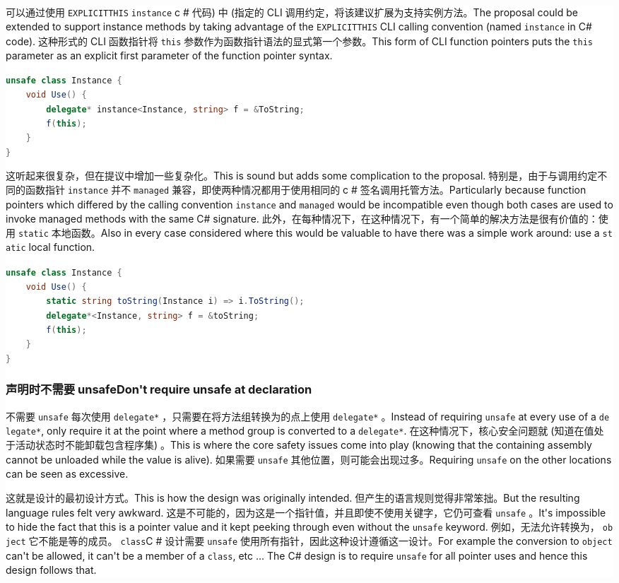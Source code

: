 <span data-ttu-id="9e7e7-299">可以通过使用 `EXPLICITTHIS` `instance` c # 代码) 中 (指定的 CLI 调用约定，将该建议扩展为支持实例方法。</span><span class="sxs-lookup"><span data-stu-id="9e7e7-299">The proposal could be extended to support instance methods by taking advantage of the `EXPLICITTHIS` CLI calling convention (named `instance` in C# code).</span></span> <span data-ttu-id="9e7e7-300">这种形式的 CLI 函数指针将 `this` 参数作为函数指针语法的显式第一个参数。</span><span class="sxs-lookup"><span data-stu-id="9e7e7-300">This form of CLI function pointers puts the `this` parameter as an explicit first parameter of the function pointer syntax.</span></span>

``` csharp
unsafe class Instance {
    void Use() {
        delegate* instance<Instance, string> f = &ToString;
        f(this);
    }
}
```

<span data-ttu-id="9e7e7-301">这听起来很复杂，但在提议中增加一些复杂化。</span><span class="sxs-lookup"><span data-stu-id="9e7e7-301">This is sound but adds some complication to the proposal.</span></span> <span data-ttu-id="9e7e7-302">特别是，由于与调用约定不同的函数指针 `instance` 并不 `managed` 兼容，即使两种情况都用于使用相同的 c # 签名调用托管方法。</span><span class="sxs-lookup"><span data-stu-id="9e7e7-302">Particularly because function pointers which differed by the calling convention `instance` and `managed` would be incompatible even though both cases are used to invoke managed methods with the same C# signature.</span></span> <span data-ttu-id="9e7e7-303">此外，在每种情况下，在这种情况下，有一个简单的解决方法是很有价值的：使用 `static` 本地函数。</span><span class="sxs-lookup"><span data-stu-id="9e7e7-303">Also in every case considered where this would be valuable to have there was a simple work around: use a `static` local function.</span></span>

``` csharp
unsafe class Instance {
    void Use() {
        static string toString(Instance i) => i.ToString();
        delegate*<Instance, string> f = &toString;
        f(this);
    }
}
```

### <a name="dont-require-unsafe-at-declaration"></a><span data-ttu-id="9e7e7-304">声明时不需要 unsafe</span><span class="sxs-lookup"><span data-stu-id="9e7e7-304">Don't require unsafe at declaration</span></span>

<span data-ttu-id="9e7e7-305">不需要 `unsafe` 每次使用 `delegate*` ，只需要在将方法组转换为的点上使用 `delegate*` 。</span><span class="sxs-lookup"><span data-stu-id="9e7e7-305">Instead of requiring `unsafe` at every use of a `delegate*`, only require it at the point where a method group is converted to a `delegate*`.</span></span> <span data-ttu-id="9e7e7-306">在这种情况下，核心安全问题就 (知道在值处于活动状态时不能卸载包含程序集) 。</span><span class="sxs-lookup"><span data-stu-id="9e7e7-306">This is where the core safety issues come into play (knowing that the containing assembly cannot be unloaded while the value is alive).</span></span> <span data-ttu-id="9e7e7-307">如果需要 `unsafe` 其他位置，则可能会出现过多。</span><span class="sxs-lookup"><span data-stu-id="9e7e7-307">Requiring `unsafe` on the other locations can be seen as excessive.</span></span>

<span data-ttu-id="9e7e7-308">这就是设计的最初设计方式。</span><span class="sxs-lookup"><span data-stu-id="9e7e7-308">This is how the design was originally intended.</span></span> <span data-ttu-id="9e7e7-309">但产生的语言规则觉得非常笨拙。</span><span class="sxs-lookup"><span data-stu-id="9e7e7-309">But the resulting language rules felt very awkward.</span></span> <span data-ttu-id="9e7e7-310">这是不可能的，因为这是一个指针值，并且即使不使用关键字，它仍可查看 `unsafe` 。</span><span class="sxs-lookup"><span data-stu-id="9e7e7-310">It's impossible to hide the fact that this is a pointer value and it kept peeking through even without the `unsafe` keyword.</span></span> <span data-ttu-id="9e7e7-311">例如，无法允许转换为， `object` 它不能是等的成员。 `class`C # 设计需要 `unsafe` 使用所有指针，因此这种设计遵循这一设计。</span><span class="sxs-lookup"><span data-stu-id="9e7e7-311">For example the conversion to `object` can't be allowed, it can't be a member of a `class`, etc ... The C# design is to require `unsafe` for all pointer uses and hence this design follows that.</span></span>
